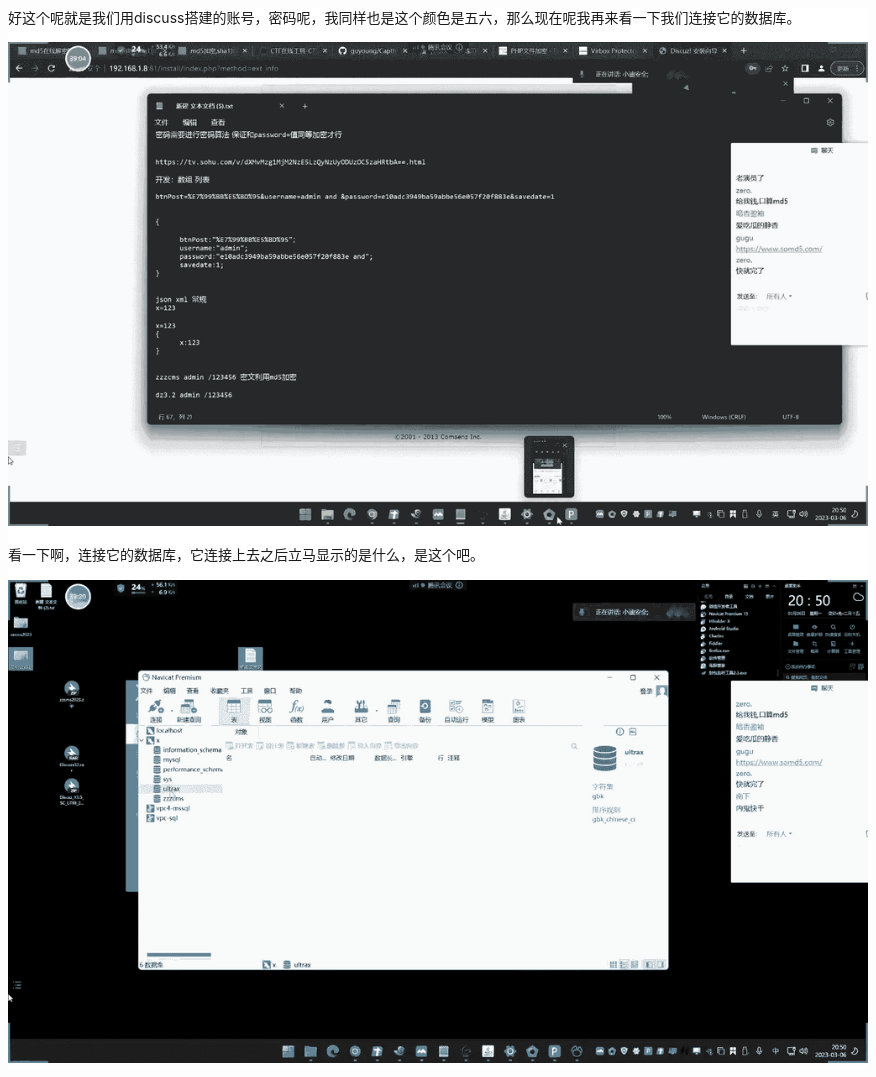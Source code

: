 好这个呢就是我们用discuss搭建的账号，密码呢，我同样也是这个颜色是五六，那么现在呢我再来看一下我们连接它的数据库。



![](img/5d7ba699f901a21ca6215093b719288e_142.png)

看一下啊，连接它的数据库，它连接上去之后立马显示的是什么，是这个吧。

![](img/5d7ba699f901a21ca6215093b719288e_144.png)
